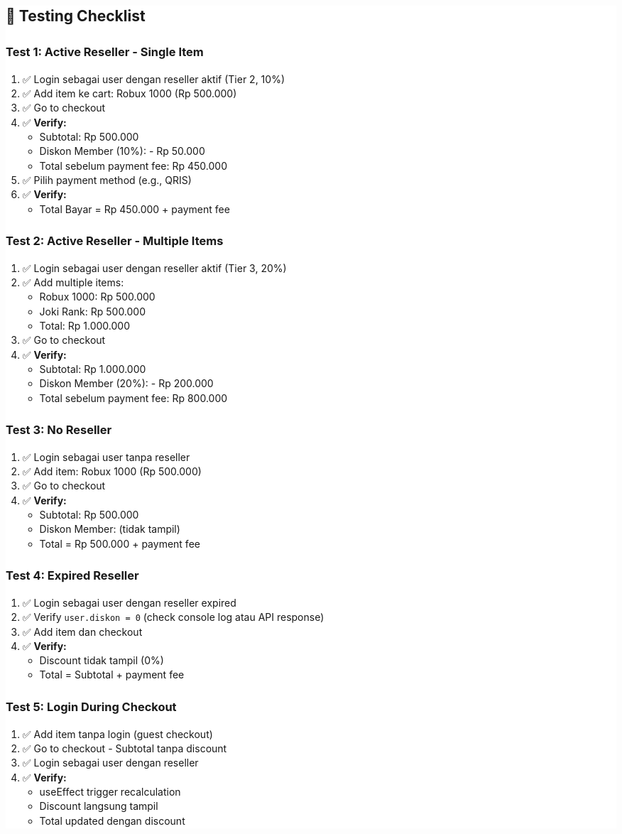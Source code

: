 ## 🧪 Testing Checklist

### **Test 1: Active Reseller - Single Item**

1. ✅ Login sebagai user dengan reseller aktif (Tier 2, 10%)
2. ✅ Add item ke cart: Robux 1000 (Rp 500.000)
3. ✅ Go to checkout
4. ✅ **Verify:**
   - Subtotal: Rp 500.000
   - Diskon Member (10%): - Rp 50.000
   - Total sebelum payment fee: Rp 450.000
5. ✅ Pilih payment method (e.g., QRIS)
6. ✅ **Verify:**
   - Total Bayar = Rp 450.000 + payment fee

### **Test 2: Active Reseller - Multiple Items**

1. ✅ Login sebagai user dengan reseller aktif (Tier 3, 20%)
2. ✅ Add multiple items:
   - Robux 1000: Rp 500.000
   - Joki Rank: Rp 500.000
   - Total: Rp 1.000.000
3. ✅ Go to checkout
4. ✅ **Verify:**
   - Subtotal: Rp 1.000.000
   - Diskon Member (20%): - Rp 200.000
   - Total sebelum payment fee: Rp 800.000

### **Test 3: No Reseller**

1. ✅ Login sebagai user tanpa reseller
2. ✅ Add item: Robux 1000 (Rp 500.000)
3. ✅ Go to checkout
4. ✅ **Verify:**
   - Subtotal: Rp 500.000
   - Diskon Member: (tidak tampil)
   - Total = Rp 500.000 + payment fee

### **Test 4: Expired Reseller**

1. ✅ Login sebagai user dengan reseller expired
2. ✅ Verify `user.diskon = 0` (check console log atau API response)
3. ✅ Add item dan checkout
4. ✅ **Verify:**
   - Discount tidak tampil (0%)
   - Total = Subtotal + payment fee

### **Test 5: Login During Checkout**

1. ✅ Add item tanpa login (guest checkout)
2. ✅ Go to checkout - Subtotal tanpa discount
3. ✅ Login sebagai user dengan reseller
4. ✅ **Verify:**
   - useEffect trigger recalculation
   - Discount langsung tampil
   - Total updated dengan discount
